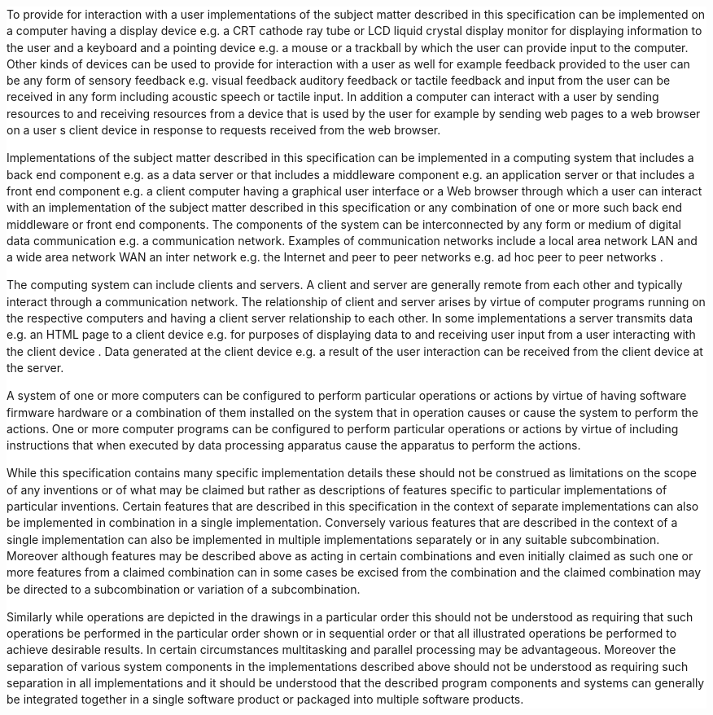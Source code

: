 To provide for interaction with a user implementations of the subject matter described in this specification can be implemented on a computer having a display device e.g. a CRT cathode ray tube or LCD liquid crystal display monitor for displaying information to the user and a keyboard and a pointing device e.g. a mouse or a trackball by which the user can provide input to the computer. Other kinds of devices can be used to provide for interaction with a user as well for example feedback provided to the user can be any form of sensory feedback e.g. visual feedback auditory feedback or tactile feedback and input from the user can be received in any form including acoustic speech or tactile input. In addition a computer can interact with a user by sending resources to and receiving resources from a device that is used by the user for example by sending web pages to a web browser on a user s client device in response to requests received from the web browser.

Implementations of the subject matter described in this specification can be implemented in a computing system that includes a back end component e.g. as a data server or that includes a middleware component e.g. an application server or that includes a front end component e.g. a client computer having a graphical user interface or a Web browser through which a user can interact with an implementation of the subject matter described in this specification or any combination of one or more such back end middleware or front end components. The components of the system can be interconnected by any form or medium of digital data communication e.g. a communication network. Examples of communication networks include a local area network LAN and a wide area network WAN an inter network e.g. the Internet and peer to peer networks e.g. ad hoc peer to peer networks .

The computing system can include clients and servers. A client and server are generally remote from each other and typically interact through a communication network. The relationship of client and server arises by virtue of computer programs running on the respective computers and having a client server relationship to each other. In some implementations a server transmits data e.g. an HTML page to a client device e.g. for purposes of displaying data to and receiving user input from a user interacting with the client device . Data generated at the client device e.g. a result of the user interaction can be received from the client device at the server.

A system of one or more computers can be configured to perform particular operations or actions by virtue of having software firmware hardware or a combination of them installed on the system that in operation causes or cause the system to perform the actions. One or more computer programs can be configured to perform particular operations or actions by virtue of including instructions that when executed by data processing apparatus cause the apparatus to perform the actions.

While this specification contains many specific implementation details these should not be construed as limitations on the scope of any inventions or of what may be claimed but rather as descriptions of features specific to particular implementations of particular inventions. Certain features that are described in this specification in the context of separate implementations can also be implemented in combination in a single implementation. Conversely various features that are described in the context of a single implementation can also be implemented in multiple implementations separately or in any suitable subcombination. Moreover although features may be described above as acting in certain combinations and even initially claimed as such one or more features from a claimed combination can in some cases be excised from the combination and the claimed combination may be directed to a subcombination or variation of a subcombination.

Similarly while operations are depicted in the drawings in a particular order this should not be understood as requiring that such operations be performed in the particular order shown or in sequential order or that all illustrated operations be performed to achieve desirable results. In certain circumstances multitasking and parallel processing may be advantageous. Moreover the separation of various system components in the implementations described above should not be understood as requiring such separation in all implementations and it should be understood that the described program components and systems can generally be integrated together in a single software product or packaged into multiple software products.
